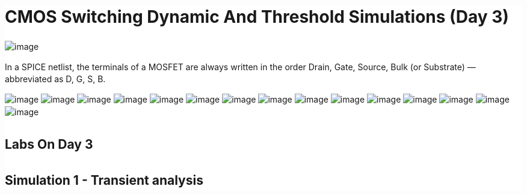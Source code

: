 
# CMOS Switching Dynamic And Threshold Simulations (Day 3)


<img width="1217" height="581" alt="image" src="https://github.com/user-attachments/assets/1552c640-c8c9-4360-be4d-db14502adecd" />


In a SPICE netlist, the terminals of a MOSFET are always written in the order Drain, Gate, Source, Bulk (or Substrate) — abbreviated as D, G, S, B.


<img width="1214" height="564" alt="image" src="https://github.com/user-attachments/assets/4afd3ba2-e186-4e45-b5dc-14bc28cd50f5" />

<img width="1115" height="781" alt="image" src="https://github.com/user-attachments/assets/b43d7c76-6e7e-4b14-b208-4d6b73b52ced" />

<img width="1208" height="795" alt="image" src="https://github.com/user-attachments/assets/7bdb643e-742f-4881-b689-c2ac7eb81789" />

<img width="1209" height="645" alt="image" src="https://github.com/user-attachments/assets/f874a4d4-1ab5-45e3-b055-17876829b096" />

<img width="1207" height="672" alt="image" src="https://github.com/user-attachments/assets/342db11a-53a6-4ef2-8df5-acb2ee337df1" />

<img width="1201" height="641" alt="image" src="https://github.com/user-attachments/assets/ce9d6d6a-19ab-41f0-864d-f105c17e08f4" />

<img width="1202" height="576" alt="image" src="https://github.com/user-attachments/assets/27f5b63b-ba29-4d3b-9490-df96e23e49ae" />

<img width="1201" height="576" alt="image" src="https://github.com/user-attachments/assets/d99350ad-17fa-40ac-9ca2-30579a066d7e" />

<img width="1203" height="568" alt="image" src="https://github.com/user-attachments/assets/f8fa379e-fddf-4b8d-8583-99c64e7d124b" />

<img width="943" height="331" alt="image" src="https://github.com/user-attachments/assets/42f8d4d7-3cf8-41cb-af61-104c11595a7b" />


<img width="1203" height="666" alt="image" src="https://github.com/user-attachments/assets/d0b2f0c0-abf9-494c-9d79-7326faea03df" />

<img width="1209" height="546" alt="image" src="https://github.com/user-attachments/assets/07e02522-af0f-47bb-8c9c-f4ef0425e9ee" />


<img width="1207" height="692" alt="image" src="https://github.com/user-attachments/assets/164e3107-b1b9-4f9e-9adb-1b4759112985" />

<img width="1212" height="581" alt="image" src="https://github.com/user-attachments/assets/62d3089f-6f7e-4431-a0f9-a57e2762b7cf" />

<img width="1205" height="645" alt="image" src="https://github.com/user-attachments/assets/ee280a5b-7880-4658-acc5-98cffe818c68" />






## Labs On Day 3


## Simulation 1 - Transient analysis
